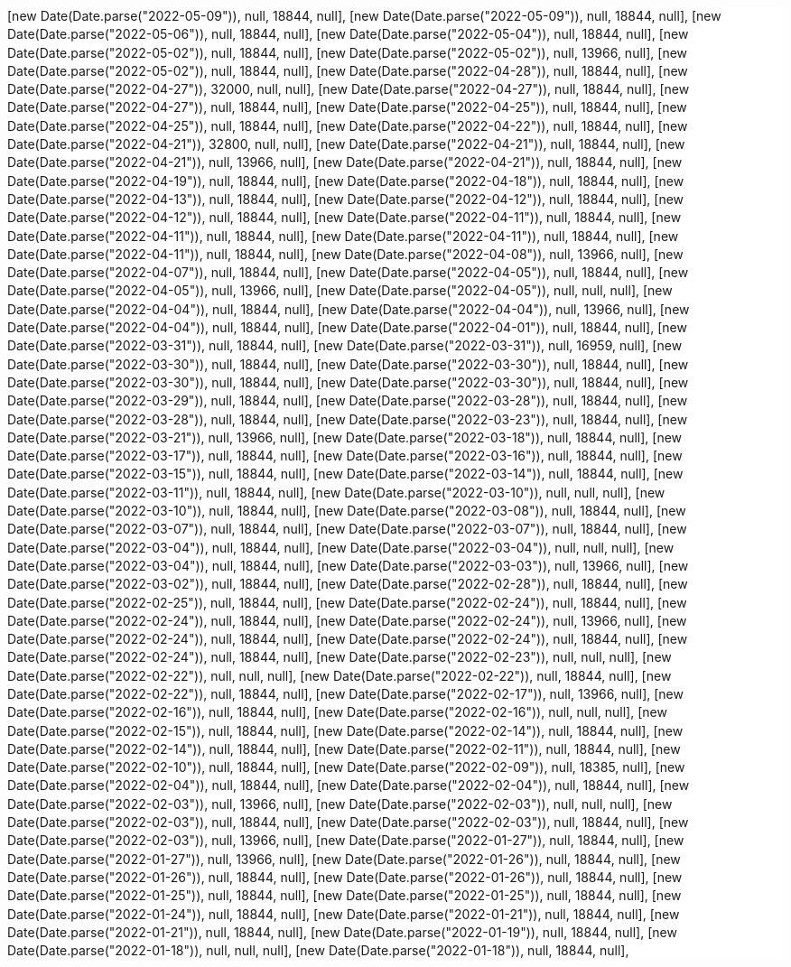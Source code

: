 [new Date(Date.parse("2022-05-09")), null, 18844, null], [new Date(Date.parse("2022-05-09")), null, 18844, null], [new Date(Date.parse("2022-05-06")), null, 18844, null], [new Date(Date.parse("2022-05-04")), null, 18844, null], [new Date(Date.parse("2022-05-02")), null, 18844, null], [new Date(Date.parse("2022-05-02")), null, 13966, null], [new Date(Date.parse("2022-05-02")), null, 18844, null], [new Date(Date.parse("2022-04-28")), null, 18844, null], [new Date(Date.parse("2022-04-27")), 32000, null, null], [new Date(Date.parse("2022-04-27")), null, 18844, null], [new Date(Date.parse("2022-04-27")), null, 18844, null], [new Date(Date.parse("2022-04-25")), null, 18844, null], [new Date(Date.parse("2022-04-25")), null, 18844, null], [new Date(Date.parse("2022-04-22")), null, 18844, null], [new Date(Date.parse("2022-04-21")), 32800, null, null], [new Date(Date.parse("2022-04-21")), null, 18844, null], [new Date(Date.parse("2022-04-21")), null, 13966, null], [new Date(Date.parse("2022-04-21")), null, 18844, null], [new Date(Date.parse("2022-04-19")), null, 18844, null], [new Date(Date.parse("2022-04-18")), null, 18844, null], [new Date(Date.parse("2022-04-13")), null, 18844, null], [new Date(Date.parse("2022-04-12")), null, 18844, null], [new Date(Date.parse("2022-04-12")), null, 18844, null], [new Date(Date.parse("2022-04-11")), null, 18844, null], [new Date(Date.parse("2022-04-11")), null, 18844, null], [new Date(Date.parse("2022-04-11")), null, 18844, null], [new Date(Date.parse("2022-04-11")), null, 18844, null], [new Date(Date.parse("2022-04-08")), null, 13966, null], [new Date(Date.parse("2022-04-07")), null, 18844, null], [new Date(Date.parse("2022-04-05")), null, 18844, null], [new Date(Date.parse("2022-04-05")), null, 13966, null], [new Date(Date.parse("2022-04-05")), null, null, null], [new Date(Date.parse("2022-04-04")), null, 18844, null], [new Date(Date.parse("2022-04-04")), null, 13966, null], [new Date(Date.parse("2022-04-04")), null, 18844, null], [new Date(Date.parse("2022-04-01")), null, 18844, null], [new Date(Date.parse("2022-03-31")), null, 18844, null], [new Date(Date.parse("2022-03-31")), null, 16959, null], [new Date(Date.parse("2022-03-30")), null, 18844, null], [new Date(Date.parse("2022-03-30")), null, 18844, null], [new Date(Date.parse("2022-03-30")), null, 18844, null], [new Date(Date.parse("2022-03-30")), null, 18844, null], [new Date(Date.parse("2022-03-29")), null, 18844, null], [new Date(Date.parse("2022-03-28")), null, 18844, null], [new Date(Date.parse("2022-03-28")), null, 18844, null], [new Date(Date.parse("2022-03-23")), null, 18844, null], [new Date(Date.parse("2022-03-21")), null, 13966, null], [new Date(Date.parse("2022-03-18")), null, 18844, null], [new Date(Date.parse("2022-03-17")), null, 18844, null], [new Date(Date.parse("2022-03-16")), null, 18844, null], [new Date(Date.parse("2022-03-15")), null, 18844, null], [new Date(Date.parse("2022-03-14")), null, 18844, null], [new Date(Date.parse("2022-03-11")), null, 18844, null], [new Date(Date.parse("2022-03-10")), null, null, null], [new Date(Date.parse("2022-03-10")), null, 18844, null], [new Date(Date.parse("2022-03-08")), null, 18844, null], [new Date(Date.parse("2022-03-07")), null, 18844, null], [new Date(Date.parse("2022-03-07")), null, 18844, null], [new Date(Date.parse("2022-03-04")), null, 18844, null], [new Date(Date.parse("2022-03-04")), null, null, null], [new Date(Date.parse("2022-03-04")), null, 18844, null], [new Date(Date.parse("2022-03-03")), null, 13966, null], [new Date(Date.parse("2022-03-02")), null, 18844, null], [new Date(Date.parse("2022-02-28")), null, 18844, null], [new Date(Date.parse("2022-02-25")), null, 18844, null], [new Date(Date.parse("2022-02-24")), null, 18844, null], [new Date(Date.parse("2022-02-24")), null, 18844, null], [new Date(Date.parse("2022-02-24")), null, 13966, null], [new Date(Date.parse("2022-02-24")), null, 18844, null], [new Date(Date.parse("2022-02-24")), null, 18844, null], [new Date(Date.parse("2022-02-24")), null, 18844, null], [new Date(Date.parse("2022-02-23")), null, null, null], [new Date(Date.parse("2022-02-22")), null, null, null], [new Date(Date.parse("2022-02-22")), null, 18844, null], [new Date(Date.parse("2022-02-22")), null, 18844, null], [new Date(Date.parse("2022-02-17")), null, 13966, null], [new Date(Date.parse("2022-02-16")), null, 18844, null], [new Date(Date.parse("2022-02-16")), null, null, null], [new Date(Date.parse("2022-02-15")), null, 18844, null], [new Date(Date.parse("2022-02-14")), null, 18844, null], [new Date(Date.parse("2022-02-14")), null, 18844, null], [new Date(Date.parse("2022-02-11")), null, 18844, null], [new Date(Date.parse("2022-02-10")), null, 18844, null], [new Date(Date.parse("2022-02-09")), null, 18385, null], [new Date(Date.parse("2022-02-04")), null, 18844, null], [new Date(Date.parse("2022-02-04")), null, 18844, null], [new Date(Date.parse("2022-02-03")), null, 13966, null], [new Date(Date.parse("2022-02-03")), null, null, null], [new Date(Date.parse("2022-02-03")), null, 18844, null], [new Date(Date.parse("2022-02-03")), null, 18844, null], [new Date(Date.parse("2022-02-03")), null, 13966, null], [new Date(Date.parse("2022-01-27")), null, 18844, null], [new Date(Date.parse("2022-01-27")), null, 13966, null], [new Date(Date.parse("2022-01-26")), null, 18844, null], [new Date(Date.parse("2022-01-26")), null, 18844, null], [new Date(Date.parse("2022-01-26")), null, 18844, null], [new Date(Date.parse("2022-01-25")), null, 18844, null], [new Date(Date.parse("2022-01-25")), null, 18844, null], [new Date(Date.parse("2022-01-24")), null, 18844, null], [new Date(Date.parse("2022-01-21")), null, 18844, null], [new Date(Date.parse("2022-01-21")), null, 18844, null], [new Date(Date.parse("2022-01-19")), null, 18844, null], [new Date(Date.parse("2022-01-18")), null, null, null], [new Date(Date.parse("2022-01-18")), null, 18844, null],